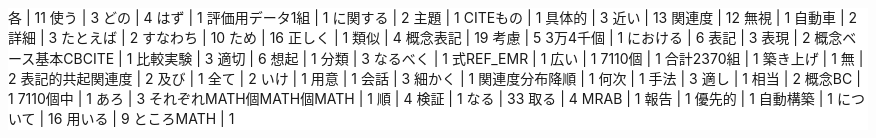 各 | 11
使う | 3
どの | 4
はず | 1
評価用データ1組 | 1
に関する | 2
主題 | 1
CITEもの | 1
具体的 | 3
近い | 13
関連度 | 12
無視 | 1
自動車 | 2
詳細 | 3
たとえば | 2
すなわち | 10
ため | 16
正しく | 1
類似 | 4
概念表記 | 19
考慮 | 5
3万4千個 | 1
における | 6
表記 | 3
表現 | 2
概念ベース基本CBCITE | 1
比較実験 | 3
適切 | 6
想起 | 1
分類 | 3
なるべく | 1
式REF_EMR | 1
広い | 1
7110個 | 1
合計2370組 | 1
築き上げ | 1
無 | 2
表記的共起関連度 | 2
及び | 1
全て | 2
いけ | 1
用意 | 1
会話 | 3
細かく | 1
関連度分布降順 | 1
何次 | 1
手法 | 3
適し | 1
相当 | 2
概念BC | 1
7110個中 | 1
あろ | 3
それぞれMATH個MATH個MATH | 1
順 | 4
検証 | 1
なる | 33
取る | 4
MRAB | 1
報告 | 1
優先的 | 1
自動構築 | 1
について | 16
用いる | 9
ところMATH | 1